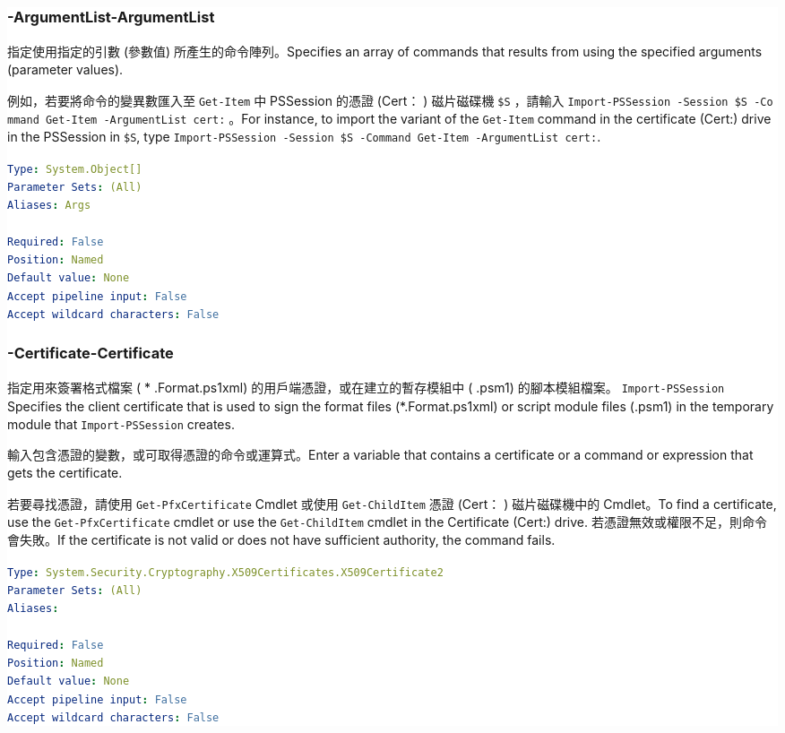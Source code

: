 ### <span data-ttu-id="8dbfd-200">-ArgumentList</span><span class="sxs-lookup"><span data-stu-id="8dbfd-200">-ArgumentList</span></span>

<span data-ttu-id="8dbfd-201">指定使用指定的引數 (參數值) 所產生的命令陣列。</span><span class="sxs-lookup"><span data-stu-id="8dbfd-201">Specifies an array of commands that results from using the specified arguments (parameter values).</span></span>

<span data-ttu-id="8dbfd-202">例如，若要將命令的變異數匯入至 `Get-Item` 中 PSSession 的憑證 (Cert： ) 磁片磁碟機 `$S` ，請輸入 `Import-PSSession -Session $S -Command Get-Item -ArgumentList cert:` 。</span><span class="sxs-lookup"><span data-stu-id="8dbfd-202">For instance, to import the variant of the `Get-Item` command in the certificate (Cert:) drive in the PSSession in `$S`, type `Import-PSSession -Session $S -Command Get-Item -ArgumentList cert:`.</span></span>

```yaml
Type: System.Object[]
Parameter Sets: (All)
Aliases: Args

Required: False
Position: Named
Default value: None
Accept pipeline input: False
Accept wildcard characters: False
```

### <span data-ttu-id="8dbfd-203">-Certificate</span><span class="sxs-lookup"><span data-stu-id="8dbfd-203">-Certificate</span></span>

<span data-ttu-id="8dbfd-204">指定用來簽署格式檔案 ( \* .Format.ps1xml) 的用戶端憑證，或在建立的暫存模組中 ( .psm1) 的腳本模組檔案。 `Import-PSSession`</span><span class="sxs-lookup"><span data-stu-id="8dbfd-204">Specifies the client certificate that is used to sign the format files (\*.Format.ps1xml) or script module files (.psm1) in the temporary module that `Import-PSSession` creates.</span></span>

<span data-ttu-id="8dbfd-205">輸入包含憑證的變數，或可取得憑證的命令或運算式。</span><span class="sxs-lookup"><span data-stu-id="8dbfd-205">Enter a variable that contains a certificate or a command or expression that gets the certificate.</span></span>

<span data-ttu-id="8dbfd-206">若要尋找憑證，請使用 `Get-PfxCertificate` Cmdlet 或使用 `Get-ChildItem` 憑證 (Cert： ) 磁片磁碟機中的 Cmdlet。</span><span class="sxs-lookup"><span data-stu-id="8dbfd-206">To find a certificate, use the `Get-PfxCertificate` cmdlet or use the `Get-ChildItem` cmdlet in the Certificate (Cert:) drive.</span></span> <span data-ttu-id="8dbfd-207">若憑證無效或權限不足，則命令會失敗。</span><span class="sxs-lookup"><span data-stu-id="8dbfd-207">If the certificate is not valid or does not have sufficient authority, the command fails.</span></span>

```yaml
Type: System.Security.Cryptography.X509Certificates.X509Certificate2
Parameter Sets: (All)
Aliases:

Required: False
Position: Named
Default value: None
Accept pipeline input: False
Accept wildcard characters: False
```
